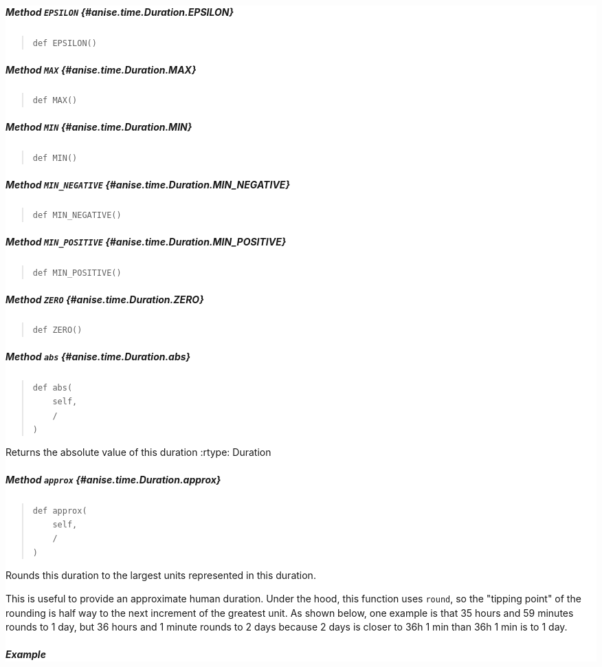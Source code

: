     
##### Method `EPSILON` {#anise.time.Duration.EPSILON}

>     def EPSILON()

    
##### Method `MAX` {#anise.time.Duration.MAX}

>     def MAX()

    
##### Method `MIN` {#anise.time.Duration.MIN}

>     def MIN()

    
##### Method `MIN_NEGATIVE` {#anise.time.Duration.MIN_NEGATIVE}

>     def MIN_NEGATIVE()

    
##### Method `MIN_POSITIVE` {#anise.time.Duration.MIN_POSITIVE}

>     def MIN_POSITIVE()

    
##### Method `ZERO` {#anise.time.Duration.ZERO}

>     def ZERO()

    
##### Method `abs` {#anise.time.Duration.abs}

>     def abs(
>         self,
>         /
>     )

Returns the absolute value of this duration
:rtype: Duration

    
##### Method `approx` {#anise.time.Duration.approx}

>     def approx(
>         self,
>         /
>     )

Rounds this duration to the largest units represented in this duration.

This is useful to provide an approximate human duration. Under the hood, this function uses <code>round</code>,
so the "tipping point" of the rounding is half way to the next increment of the greatest unit.
As shown below, one example is that 35 hours and 59 minutes rounds to 1 day, but 36 hours and 1 minute rounds
to 2 days because 2 days is closer to 36h 1 min than 36h 1 min is to 1 day.

##### Example
